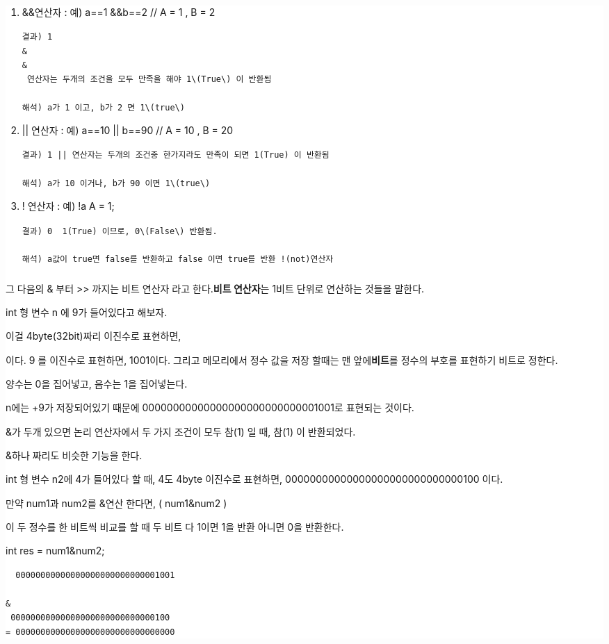 1. &&연산자 : 예\) a==1 &&b==2 // A = 1 , B = 2

   ```
   결과) 1  
   &
   &
    연산자는 두개의 조건을 모두 만족을 해야 1\(True\) 이 반환됨

   해석) a가 1 이고, b가 2 면 1\(true\)

   ```

2. \|\| 연산자 : 예\) a==10 \|\| b==90 // A = 10 , B = 20

   ```
   결과) 1 || 연산자는 두개의 조건중 한가지라도 만족이 되면 1(True) 이 반환됨

   해석) a가 10 이거나, b가 90 이면 1\(true\)

   ```

3. ! 연산자 : 예\) !a A = 1;

   ```
   결과) 0  1(True) 이므로, 0\(False\) 반환됨.

   해석) a값이 true면 false를 반환하고 false 이면 true를 반환 !(not)연산자

   ```

##### 

그 다음의 & 부터 &gt;&gt; 까지는 비트 연산자 라고 한다.**비트 연산자**는 1비트 단위로 연산하는 것들을 말한다.

int 형 변수 n 에 9가 들어있다고 해보자.

이걸 4byte\(32bit\)짜리 이진수로 표현하면,

이다. 9 를 이진수로 표현하면, 1001이다. 그리고 메모리에서 정수 값을 저장 할때는 맨 앞에**비트**를 정수의 부호를 표현하기 비트로 정한다.

양수는 0을 집어넣고, 음수는 1을 집어넣는다.

n에는 +9가 저장되어있기 때문에 00000000000000000000000000001001로 표현되는 것이다.

&가 두개 있으면 논리 연산자에서 두 가지 조건이 모두 참\(1\) 일 때, 참\(1\) 이 반환되었다.

&하나 짜리도 비슷한 기능을 한다.

int 형 변수 n2에 4가 들어있다 할 때, 4도 4byte 이진수로 표현하면, 00000000000000000000000000000100 이다.

만약 num1과 num2를 &연산 한다면, \( num1&num2 \)

이 두 정수를 한 비트씩 비교를 할 때 두 비트 다 1이면 1을 반환 아니면 0을 반환한다.

int res = num1&num2;

```
  00000000000000000000000000001001

&
 00000000000000000000000000000100
= 00000000000000000000000000000000

```
